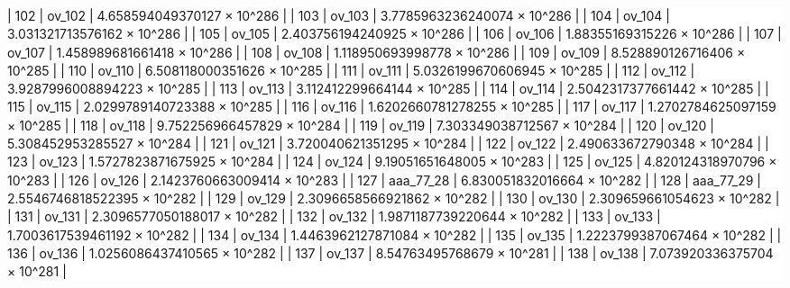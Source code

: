 | 102 | ov_102 | 4.658594049370127 × 10^286 |
| 103 | ov_103 | 3.7785963236240074 × 10^286 |
| 104 | ov_104 | 3.031321713576162 × 10^286 |
| 105 | ov_105 | 2.403756194240925 × 10^286 |
| 106 | ov_106 | 1.88355169315226 × 10^286 |
| 107 | ov_107 | 1.458989681661418 × 10^286 |
| 108 | ov_108 | 1.118950693998778 × 10^286 |
| 109 | ov_109 | 8.528890126716406 × 10^285 |
| 110 | ov_110 | 6.508118000351626 × 10^285 |
| 111 | ov_111 | 5.0326199670606945 × 10^285 |
| 112 | ov_112 | 3.9287996008894223 × 10^285 |
| 113 | ov_113 | 3.112412299664144 × 10^285 |
| 114 | ov_114 | 2.5042317377661442 × 10^285 |
| 115 | ov_115 | 2.0299789140723388 × 10^285 |
| 116 | ov_116 | 1.6202660781278255 × 10^285 |
| 117 | ov_117 | 1.2702784625097159 × 10^285 |
| 118 | ov_118 | 9.752256966457829 × 10^284 |
| 119 | ov_119 | 7.303349038712567 × 10^284 |
| 120 | ov_120 | 5.308452953285527 × 10^284 |
| 121 | ov_121 | 3.720040621351295 × 10^284 |
| 122 | ov_122 | 2.490633672790348 × 10^284 |
| 123 | ov_123 | 1.5727823871675925 × 10^284 |
| 124 | ov_124 | 9.19051651648005 × 10^283 |
| 125 | ov_125 | 4.820124318970796 × 10^283 |
| 126 | ov_126 | 2.1423760663009414 × 10^283 |
| 127 | aaa_77_28 | 6.830051832016664 × 10^282 |
| 128 | aaa_77_29 | 2.5546746818522395 × 10^282 |
| 129 | ov_129 | 2.3096658566921862 × 10^282 |
| 130 | ov_130 | 2.309659661054623 × 10^282 |
| 131 | ov_131 | 2.3096577050188017 × 10^282 |
| 132 | ov_132 | 1.9871187739220644 × 10^282 |
| 133 | ov_133 | 1.7003617539461192 × 10^282 |
| 134 | ov_134 | 1.4463962127871084 × 10^282 |
| 135 | ov_135 | 1.2223799387067464 × 10^282 |
| 136 | ov_136 | 1.0256086437410565 × 10^282 |
| 137 | ov_137 | 8.54763495768679 × 10^281 |
| 138 | ov_138 | 7.073920336375704 × 10^281 |